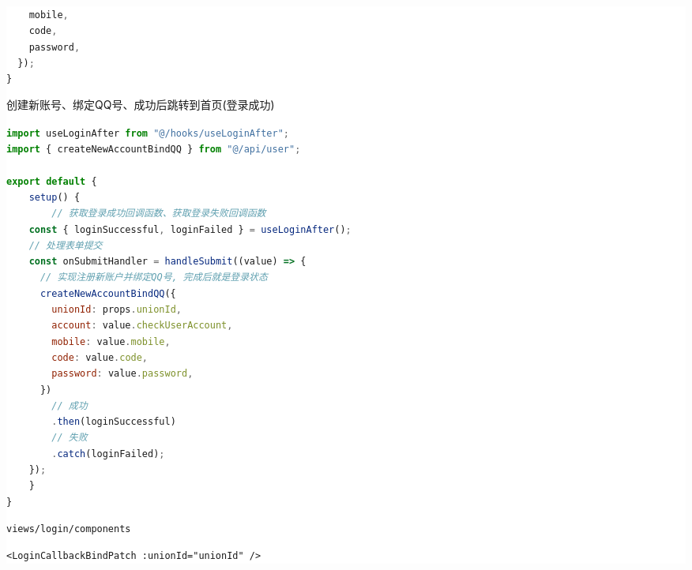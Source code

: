 ```javascript
    mobile,
    code,
    password,
  });
}
```

创建新账号、绑定QQ号、成功后跳转到首页(登录成功)

```javascript
import useLoginAfter from "@/hooks/useLoginAfter";
import { createNewAccountBindQQ } from "@/api/user";

export default {
	setup() {
		// 获取登录成功回调函数、获取登录失败回调函数
    const { loginSuccessful, loginFailed } = useLoginAfter();
    // 处理表单提交
    const onSubmitHandler = handleSubmit((value) => {
      // 实现注册新账户并绑定QQ号, 完成后就是登录状态
      createNewAccountBindQQ({
        unionId: props.unionId,
        account: value.checkUserAccount,
        mobile: value.mobile,
        code: value.code,
        password: value.password,
      })
        // 成功
        .then(loginSuccessful)
        // 失败
        .catch(loginFailed);
    });
	}
}
```

`views/login/components`

```vue
<LoginCallbackBindPatch :unionId="unionId" />
```
